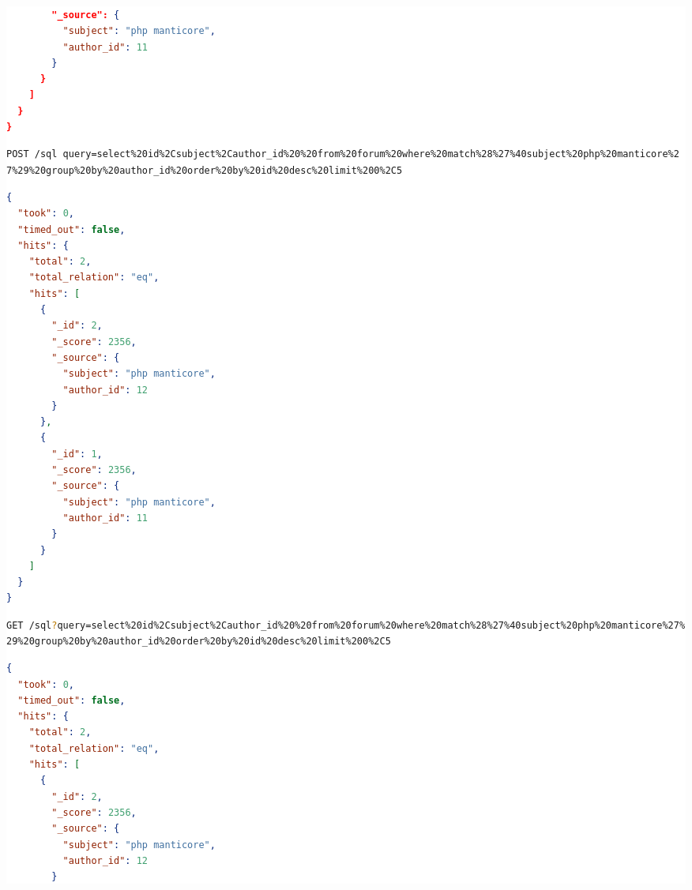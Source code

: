 ```json
        "_source": {
          "subject": "php manticore",
          "author_id": 11
        }
      }
    ]
  }
}
```


```bash
POST /sql query=select%20id%2Csubject%2Cauthor_id%20%20from%20forum%20where%20match%28%27%40subject%20php%20manticore%27%29%20group%20by%20author_id%20order%20by%20id%20desc%20limit%200%2C5
```


```json
{
  "took": 0,
  "timed_out": false,
  "hits": {
    "total": 2,
    "total_relation": "eq",
    "hits": [
      {
        "_id": 2,
        "_score": 2356,
        "_source": {
          "subject": "php manticore",
          "author_id": 12
        }
      },
      {
        "_id": 1,
        "_score": 2356,
        "_source": {
          "subject": "php manticore",
          "author_id": 11
        }
      }
    ]
  }
}
```


```bash
GET /sql?query=select%20id%2Csubject%2Cauthor_id%20%20from%20forum%20where%20match%28%27%40subject%20php%20manticore%27%29%20group%20by%20author_id%20order%20by%20id%20desc%20limit%200%2C5
```


```json
{
  "took": 0,
  "timed_out": false,
  "hits": {
    "total": 2,
    "total_relation": "eq",
    "hits": [
      {
        "_id": 2,
        "_score": 2356,
        "_source": {
          "subject": "php manticore",
          "author_id": 12
        }
```